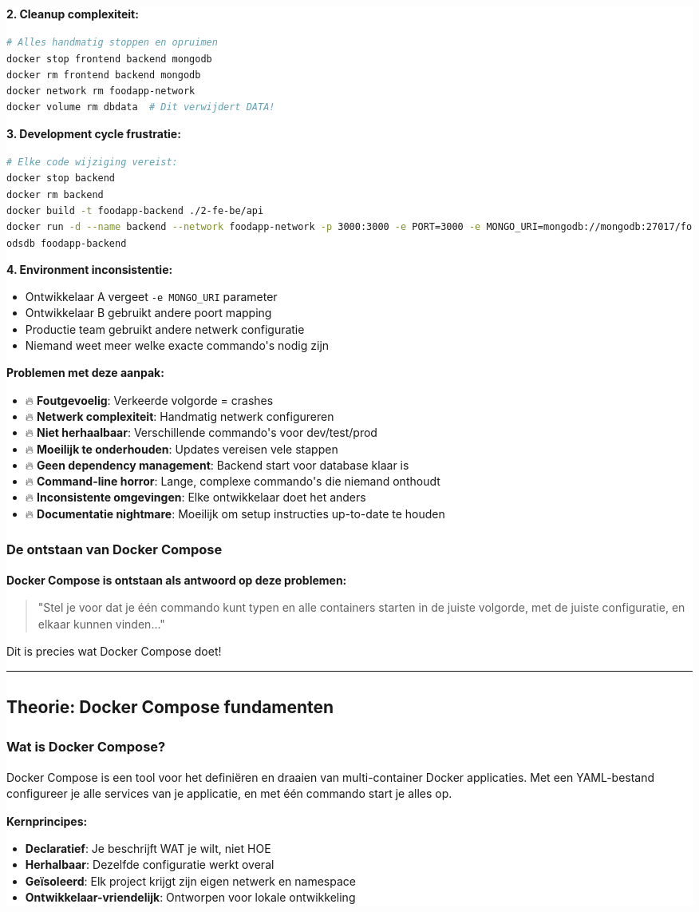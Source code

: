 **2. Cleanup complexiteit:**
```bash
# Alles handmatig stoppen en opruimen
docker stop frontend backend mongodb
docker rm frontend backend mongodb
docker network rm foodapp-network
docker volume rm dbdata  # Dit verwijdert DATA!
```

**3. Development cycle frustratie:**
```bash
# Elke code wijziging vereist:
docker stop backend
docker rm backend
docker build -t foodapp-backend ./2-fe-be/api
docker run -d --name backend --network foodapp-network -p 3000:3000 -e PORT=3000 -e MONGO_URI=mongodb://mongodb:27017/foodsdb foodapp-backend
```

**4. Environment inconsistentie:**
- Ontwikkelaar A vergeet `-e MONGO_URI` parameter
- Ontwikkelaar B gebruikt andere poort mapping
- Productie team gebruikt andere netwerk configuratie
- Niemand weet meer welke exacte commando's nodig zijn

**Problemen met deze aanpak:**
- 🔥 **Foutgevoelig**: Verkeerde volgorde = crashes
- 🔥 **Netwerk complexiteit**: Handmatig netwerk configureren
- 🔥 **Niet herhaalbaar**: Verschillende commando's voor dev/test/prod
- 🔥 **Moeilijk te onderhouden**: Updates vereisen vele stappen
- 🔥 **Geen dependency management**: Backend start voor database klaar is
- 🔥 **Command-line horror**: Lange, complexe commando's die niemand onthoudt
- 🔥 **Inconsistente omgevingen**: Elke ontwikkelaar doet het anders
- 🔥 **Documentatie nightmare**: Moeilijk om setup instructies up-to-date te houden

### De ontstaan van Docker Compose

**Docker Compose is ontstaan als antwoord op deze problemen:**

> "Stel je voor dat je één commando kunt typen en alle containers starten in de juiste volgorde, met de juiste configuratie, en elkaar kunnen vinden..."

Dit is precies wat Docker Compose doet!

---

## Theorie: Docker Compose fundamenten

### Wat is Docker Compose?

Docker Compose is een tool voor het definiëren en draaien van multi-container Docker applicaties. Met een YAML-bestand configureer je alle services van je applicatie, en met één commando start je alles op.

**Kernprincipes:**
- **Declaratief**: Je beschrijft WAT je wilt, niet HOE
- **Herhalbaar**: Dezelfde configuratie werkt overal
- **Geïsoleerd**: Elk project krijgt zijn eigen netwerk en namespace
- **Ontwikkelaar-vriendelijk**: Ontworpen voor lokale ontwikkeling
